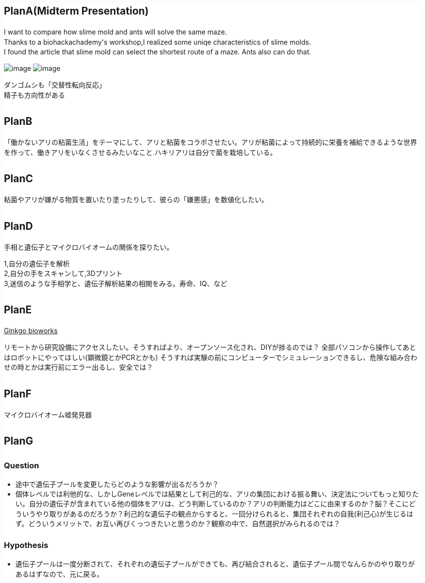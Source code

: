 ## PlanA(Midterm Presentation) 　
I want to compare how slime mold and ants will solve the same maze.  
Thanks to a biohackachademy's workshop,I realized some uniqe characteristics of slime molds.  
I found the article that slime mold can select the shortest route of a maze. Ants also can do that.  

![image](https://user-images.githubusercontent.com/29623255/36946234-1adc5ca0-1ffd-11e8-9ca9-d5c896a43d5c.png)
![image](https://user-images.githubusercontent.com/29623255/36946245-3f96152c-1ffd-11e8-8a89-29ab858a7412.png)

ダンゴムシも「交替性転向反応」  
精子も方向性がある

## PlanB  

「働かないアリの粘菌生活」をテーマにして、アリと粘菌をコラボさせたい。アリが粘菌によって持続的に栄養を補給できるような世界を作って、働きアリをいなくさせるみたいなこと.ハキリアリは自分で菌を栽培している。

## PlanC  

粘菌やアリが嫌がる物質を置いたり塗ったりして、彼らの「嫌悪感」を数値化したい。

## PlanD

手相と遺伝子とマイクロバイオームの関係を探りたい。  

1,自分の遺伝子を解析  
2,自分の手をスキャンして,3Dプリント  
3,迷信のような手相学と、遺伝子解析結果の相関をみる。寿命、IQ、など

## PlanE

[Ginkgo bioworks](https://www.ginkgobioworks.com/)

リモートから研究設備にアクセスしたい。そうすればより、オープンソース化され、DIYが捗るのでは？
全部パソコンから操作してあとはロボットにやってほしい(顕微鏡とかPCRとかも)
そうすれば実験の前にコンピューターでシミュレーションできるし、危険な組み合わせの時とかは実行前にエラー出るし、安全では？

## PlanF

マイクロバイオーム嘘発見器

## PlanG

### Question
- 途中で遺伝子プールを変更したらどのような影響が出るだろうか？
- 個体レベルでは利他的な、しかしGeneレベルでは結果として利己的な、アリの集団における振る舞い、決定法についてもっと知りたい。自分の遺伝子が含まれている他の個体をアリは、どう判断しているのか？アリの判断能力はどこに由来するのか？脳？そこにどういうやり取りがあるのだろうか？利己的な遺伝子の観点からすると、一回分けられると、集団それぞれの自我(利己心)が生じるはず。どういうメリットで、お互い再びくっつきたいと思うのか？観察の中で、自然選択がみられるのでは？

### Hypothesis
- 遺伝子プールは一度分断されて、それぞれの遺伝子プールができても、再び結合されると、遺伝子プール間でなんらかのやり取りがあるはずなので、元に戻る。
